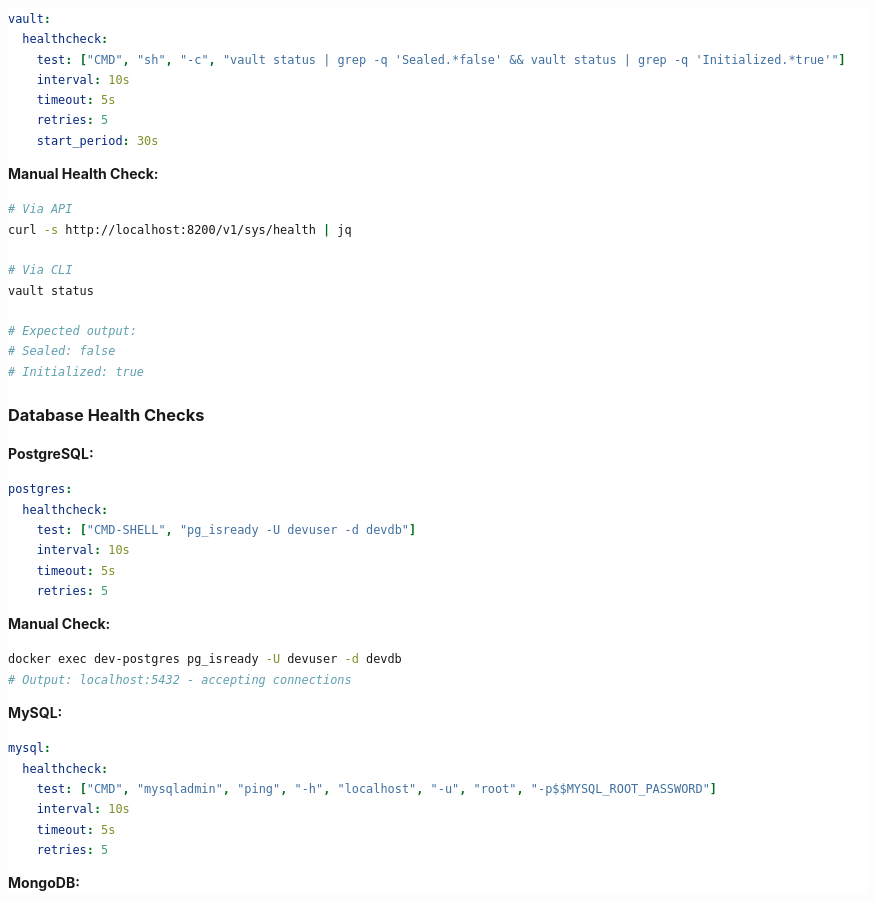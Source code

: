 ```yaml
vault:
  healthcheck:
    test: ["CMD", "sh", "-c", "vault status | grep -q 'Sealed.*false' && vault status | grep -q 'Initialized.*true'"]
    interval: 10s
    timeout: 5s
    retries: 5
    start_period: 30s
```

**Manual Health Check:**

```bash
# Via API
curl -s http://localhost:8200/v1/sys/health | jq

# Via CLI
vault status

# Expected output:
# Sealed: false
# Initialized: true
```

### Database Health Checks

**PostgreSQL:**

```yaml
postgres:
  healthcheck:
    test: ["CMD-SHELL", "pg_isready -U devuser -d devdb"]
    interval: 10s
    timeout: 5s
    retries: 5
```

**Manual Check:**

```bash
docker exec dev-postgres pg_isready -U devuser -d devdb
# Output: localhost:5432 - accepting connections
```

**MySQL:**

```yaml
mysql:
  healthcheck:
    test: ["CMD", "mysqladmin", "ping", "-h", "localhost", "-u", "root", "-p$$MYSQL_ROOT_PASSWORD"]
    interval: 10s
    timeout: 5s
    retries: 5
```

**MongoDB:**
